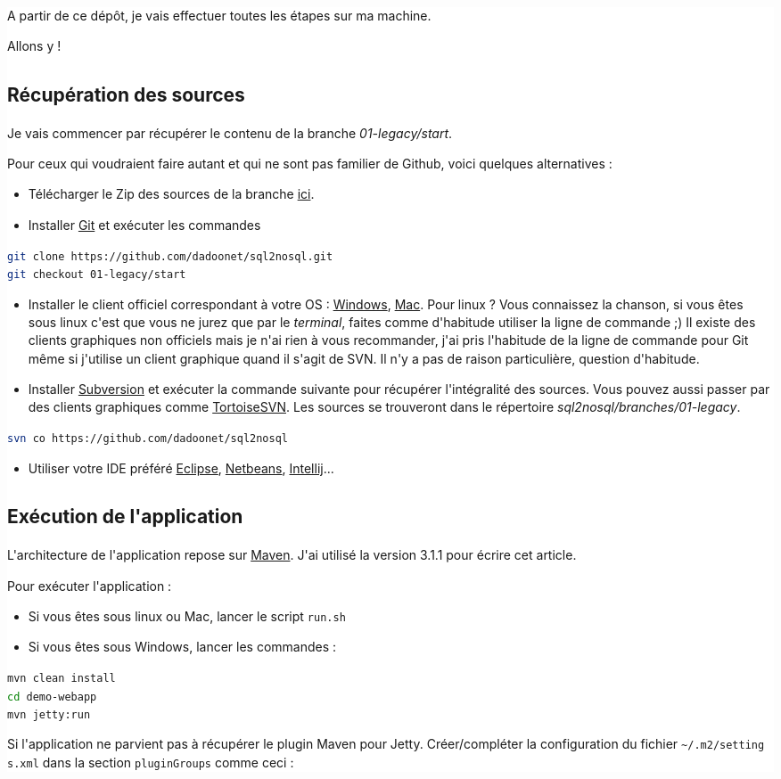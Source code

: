 A partir de ce dépôt, je vais effectuer toutes les étapes sur ma machine.

Allons y !

## Récupération des sources
Je vais commencer par récupérer le contenu de la branche _01-legacy/start_. 

Pour ceux qui voudraient faire autant et qui ne sont pas familier de Github, voici quelques alternatives :

* Télécharger le Zip des sources de la branche [ici](https://github.com/dadoonet/sql2nosql/archive/01-legacy/start.zip).

* Installer [Git](http://git-scm.com/) et exécuter les commandes 

``` sh
git clone https://github.com/dadoonet/sql2nosql.git
git checkout 01-legacy/start
```

* Installer le client officiel correspondant à votre OS : [Windows](http://windows.github.com/), [Mac](http://mac.github.com/). Pour linux ? Vous connaissez la chanson, si vous êtes sous linux c'est que vous ne jurez que par le _terminal_, faites comme d'habitude utiliser la ligne de commande ;) Il existe des clients graphiques non officiels mais je n'ai rien à vous recommander, j'ai pris l'habitude de la ligne de commande pour Git même si j'utilise un client graphique quand il s'agit de SVN. Il n'y a pas de raison particulière, question d'habitude.

* Installer [Subversion](http://subversion.apache.org/) et exécuter la commande suivante pour récupérer l'intégralité des sources. Vous pouvez aussi passer par des clients graphiques comme [TortoiseSVN](http://tortoisesvn.net/). Les sources se trouveront dans le répertoire _sql2nosql/branches/01-legacy_.

``` sh
svn co https://github.com/dadoonet/sql2nosql
```

* Utiliser votre IDE préféré [Eclipse](http://eclipse.org/), [Netbeans](https://netbeans.org/), [Intellij](http://www.jetbrains.com/idea/)...

## Exécution de l'application
L'architecture de l'application repose sur [Maven](http://maven.apache.org/). J'ai utilisé la version 3.1.1 pour écrire cet article.

Pour exécuter l'application :

* Si vous êtes sous linux ou Mac, lancer le script `run.sh`

* Si vous êtes sous Windows, lancer les commandes :

``` sh
mvn clean install
cd demo-webapp
mvn jetty:run
```

Si l'application ne parvient pas à récupérer le plugin Maven pour Jetty.
Créer/compléter la configuration du fichier `~/.m2/settings.xml` dans la section `pluginGroups` comme ceci :
